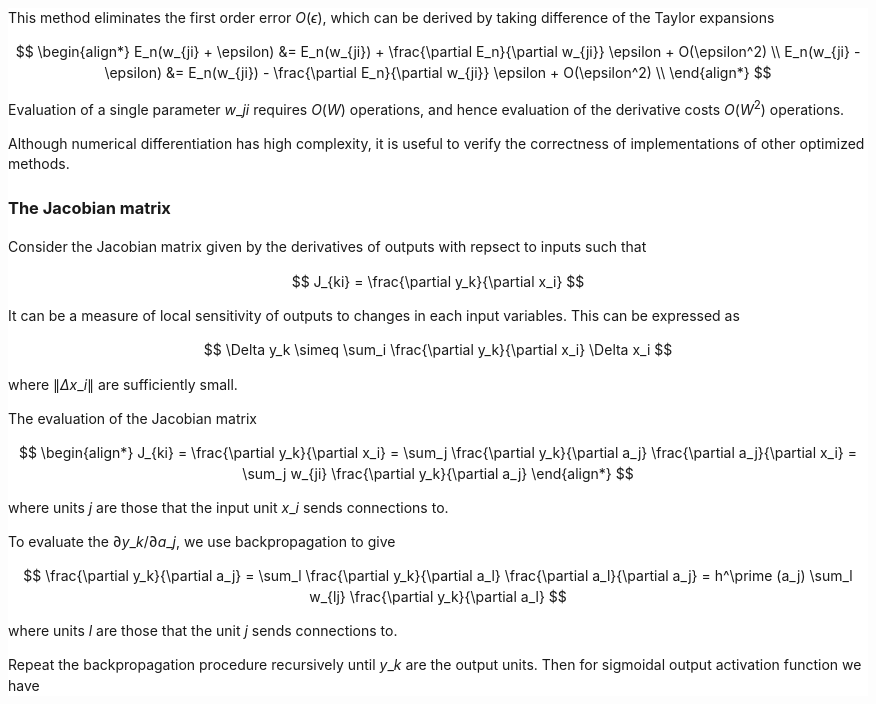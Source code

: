 This method eliminates the first order error $O(\epsilon)$, which can be derived by taking difference of the Taylor expansions

$$
\begin{align*}
E_n(w_{ji} + \epsilon) &= E_n(w_{ji}) + \frac{\partial E_n}{\partial w_{ji}} \epsilon + O(\epsilon^2) \\
E_n(w_{ji} - \epsilon) &= E_n(w_{ji}) - \frac{\partial E_n}{\partial w_{ji}} \epsilon + O(\epsilon^2) \\
\end{align*}
$$

Evaluation of a single parameter $w\_{ji}$ requires $O(W)$ operations, and hence evaluation of the derivative costs $O(W^2)$ operations.

Although numerical differentiation has high complexity, it is useful to verify the correctness of implementations of other optimized methods.

### The Jacobian matrix

Consider the Jacobian matrix given by the derivatives of outputs with repsect to inputs such that

$$
J_{ki} = \frac{\partial y_k}{\partial x_i}
$$

It can be a measure of local sensitivity of outputs to changes in each input variables. This can be expressed as

$$
\Delta y_k \simeq \sum_i \frac{\partial y_k}{\partial x_i} \Delta x_i
$$

where $\|\Delta x\_i\|$ are sufficiently small.

The evaluation of the Jacobian matrix

$$
\begin{align*}
J_{ki} = \frac{\partial y_k}{\partial x_i}
= \sum_j \frac{\partial y_k}{\partial a_j} \frac{\partial a_j}{\partial x_i}
= \sum_j w_{ji} \frac{\partial y_k}{\partial a_j}
\end{align*}
$$

where units $j$ are those that the input unit $x\_i$ sends connections to.

To evaluate the $\partial y\_k / \partial a\_j$, we use backpropagation to give

$$
\frac{\partial y_k}{\partial a_j}
= \sum_l \frac{\partial y_k}{\partial a_l} \frac{\partial a_l}{\partial a_j}
= h^\prime (a_j) \sum_l w_{lj} \frac{\partial y_k}{\partial a_l}
$$

where units $l$ are those that the unit $j$ sends connections to.

Repeat the backpropagation procedure recursively until $y\_k$ are the output units. Then for sigmoidal output activation function we have
